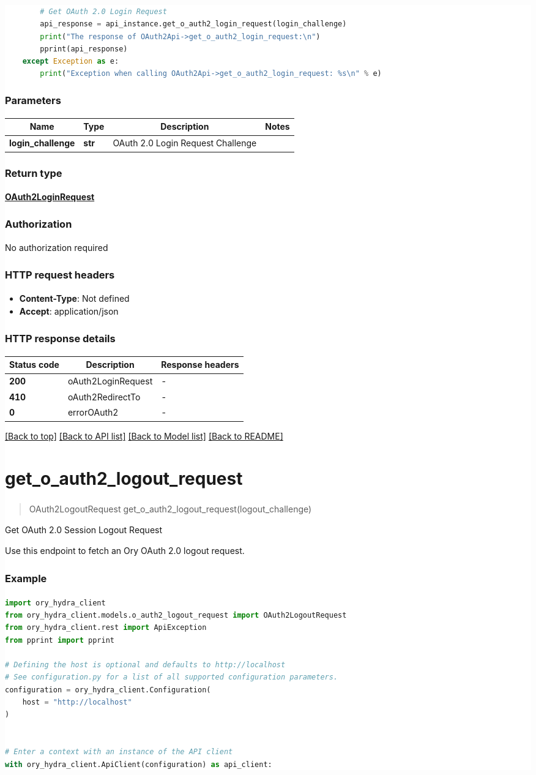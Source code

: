 ```python
        # Get OAuth 2.0 Login Request
        api_response = api_instance.get_o_auth2_login_request(login_challenge)
        print("The response of OAuth2Api->get_o_auth2_login_request:\n")
        pprint(api_response)
    except Exception as e:
        print("Exception when calling OAuth2Api->get_o_auth2_login_request: %s\n" % e)
```



### Parameters


Name | Type | Description  | Notes
------------- | ------------- | ------------- | -------------
 **login_challenge** | **str**| OAuth 2.0 Login Request Challenge | 

### Return type

[**OAuth2LoginRequest**](OAuth2LoginRequest.md)

### Authorization

No authorization required

### HTTP request headers

 - **Content-Type**: Not defined
 - **Accept**: application/json

### HTTP response details

| Status code | Description | Response headers |
|-------------|-------------|------------------|
**200** | oAuth2LoginRequest |  -  |
**410** | oAuth2RedirectTo |  -  |
**0** | errorOAuth2 |  -  |

[[Back to top]](#) [[Back to API list]](../README.md#documentation-for-api-endpoints) [[Back to Model list]](../README.md#documentation-for-models) [[Back to README]](../README.md)

# **get_o_auth2_logout_request**
> OAuth2LogoutRequest get_o_auth2_logout_request(logout_challenge)

Get OAuth 2.0 Session Logout Request

Use this endpoint to fetch an Ory OAuth 2.0 logout request.

### Example


```python
import ory_hydra_client
from ory_hydra_client.models.o_auth2_logout_request import OAuth2LogoutRequest
from ory_hydra_client.rest import ApiException
from pprint import pprint

# Defining the host is optional and defaults to http://localhost
# See configuration.py for a list of all supported configuration parameters.
configuration = ory_hydra_client.Configuration(
    host = "http://localhost"
)


# Enter a context with an instance of the API client
with ory_hydra_client.ApiClient(configuration) as api_client:
```
